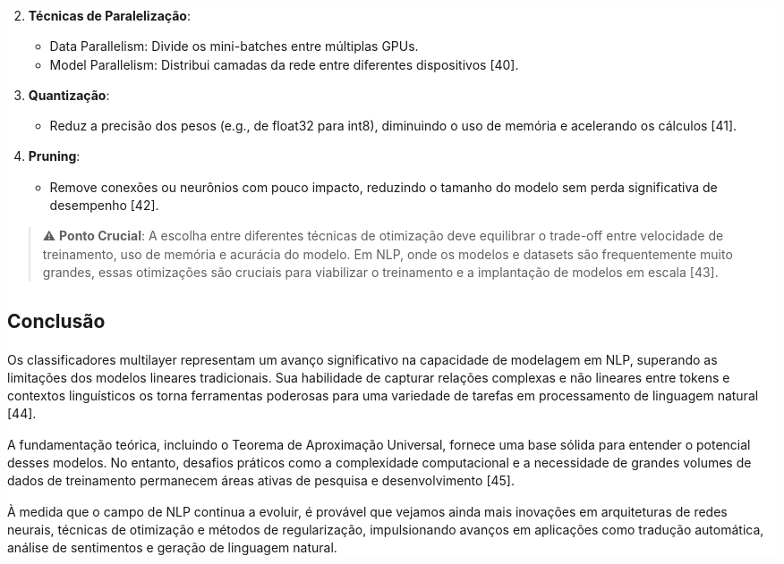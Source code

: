 2. **Técnicas de Paralelização**:
   - Data Parallelism: Divide os mini-batches entre múltiplas GPUs.
   - Model Parallelism: Distribui camadas da rede entre diferentes dispositivos [40].

3. **Quantização**:
   - Reduz a precisão dos pesos (e.g., de float32 para int8), diminuindo o uso de memória e acelerando os cálculos [41].

4. **Pruning**:
   - Remove conexões ou neurônios com pouco impacto, reduzindo o tamanho do modelo sem perda significativa de desempenho [42].

> ⚠️ **Ponto Crucial**: A escolha entre diferentes técnicas de otimização deve equilibrar o trade-off entre velocidade de treinamento, uso de memória e acurácia do modelo. Em NLP, onde os modelos e datasets são frequentemente muito grandes, essas otimizações são cruciais para viabilizar o treinamento e a implantação de modelos em escala [43].

## Conclusão

Os classificadores multilayer representam um avanço significativo na capacidade de modelagem em NLP, superando as limitações dos modelos lineares tradicionais. Sua habilidade de capturar relações complexas e não lineares entre tokens e contextos linguísticos os torna ferramentas poderosas para uma variedade de tarefas em processamento de linguagem natural [44].

A fundamentação teórica, incluindo o Teorema de Aproximação Universal, fornece uma base sólida para entender o potencial desses modelos. No entanto, desafios práticos como a complexidade computacional e a necessidade de grandes volumes de dados de treinamento permanecem áreas ativas de pesquisa e desenvolvimento [45].

À medida que o campo de NLP continua a evoluir, é provável que vejamos ainda mais inovações em arquiteturas de redes neurais, técnicas de otimização e métodos de regularização, impulsionando avanços em aplicações como tradução automática, análise de sentimentos e geração de linguagem natural.